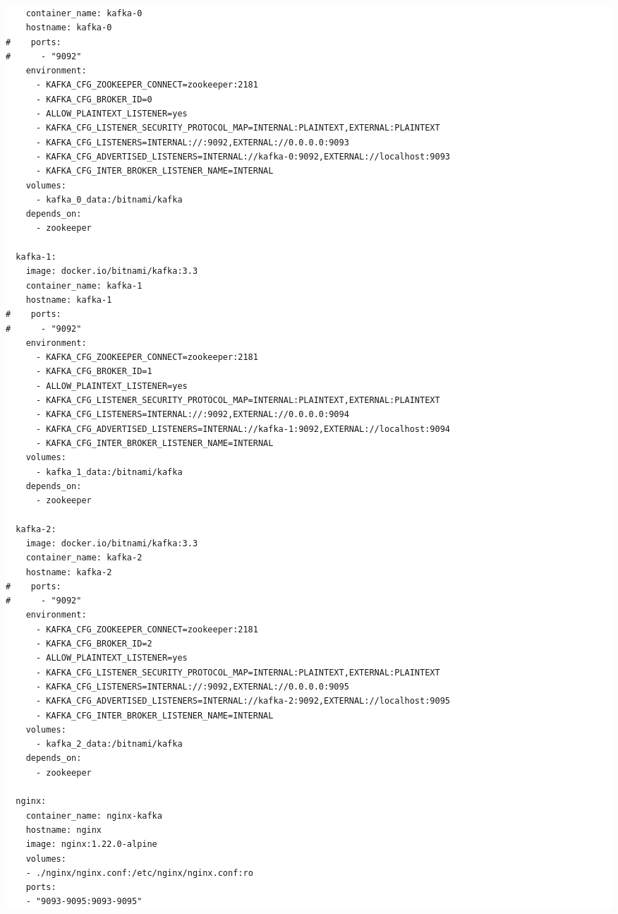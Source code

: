 ``````shell
    container_name: kafka-0
    hostname: kafka-0
#    ports:
#      - "9092"
    environment:
      - KAFKA_CFG_ZOOKEEPER_CONNECT=zookeeper:2181
      - KAFKA_CFG_BROKER_ID=0
      - ALLOW_PLAINTEXT_LISTENER=yes
      - KAFKA_CFG_LISTENER_SECURITY_PROTOCOL_MAP=INTERNAL:PLAINTEXT,EXTERNAL:PLAINTEXT
      - KAFKA_CFG_LISTENERS=INTERNAL://:9092,EXTERNAL://0.0.0.0:9093
      - KAFKA_CFG_ADVERTISED_LISTENERS=INTERNAL://kafka-0:9092,EXTERNAL://localhost:9093
      - KAFKA_CFG_INTER_BROKER_LISTENER_NAME=INTERNAL
    volumes:
      - kafka_0_data:/bitnami/kafka
    depends_on:
      - zookeeper

  kafka-1:
    image: docker.io/bitnami/kafka:3.3
    container_name: kafka-1
    hostname: kafka-1
#    ports:
#      - "9092"
    environment:
      - KAFKA_CFG_ZOOKEEPER_CONNECT=zookeeper:2181
      - KAFKA_CFG_BROKER_ID=1
      - ALLOW_PLAINTEXT_LISTENER=yes
      - KAFKA_CFG_LISTENER_SECURITY_PROTOCOL_MAP=INTERNAL:PLAINTEXT,EXTERNAL:PLAINTEXT
      - KAFKA_CFG_LISTENERS=INTERNAL://:9092,EXTERNAL://0.0.0.0:9094
      - KAFKA_CFG_ADVERTISED_LISTENERS=INTERNAL://kafka-1:9092,EXTERNAL://localhost:9094
      - KAFKA_CFG_INTER_BROKER_LISTENER_NAME=INTERNAL
    volumes:
      - kafka_1_data:/bitnami/kafka
    depends_on:
      - zookeeper

  kafka-2:
    image: docker.io/bitnami/kafka:3.3
    container_name: kafka-2
    hostname: kafka-2
#    ports:
#      - "9092"
    environment:
      - KAFKA_CFG_ZOOKEEPER_CONNECT=zookeeper:2181
      - KAFKA_CFG_BROKER_ID=2
      - ALLOW_PLAINTEXT_LISTENER=yes
      - KAFKA_CFG_LISTENER_SECURITY_PROTOCOL_MAP=INTERNAL:PLAINTEXT,EXTERNAL:PLAINTEXT
      - KAFKA_CFG_LISTENERS=INTERNAL://:9092,EXTERNAL://0.0.0.0:9095
      - KAFKA_CFG_ADVERTISED_LISTENERS=INTERNAL://kafka-2:9092,EXTERNAL://localhost:9095
      - KAFKA_CFG_INTER_BROKER_LISTENER_NAME=INTERNAL
    volumes:
      - kafka_2_data:/bitnami/kafka
    depends_on:
      - zookeeper

  nginx:
    container_name: nginx-kafka
    hostname: nginx
    image: nginx:1.22.0-alpine
    volumes:
    - ./nginx/nginx.conf:/etc/nginx/nginx.conf:ro
    ports:
    - "9093-9095:9093-9095"
``````